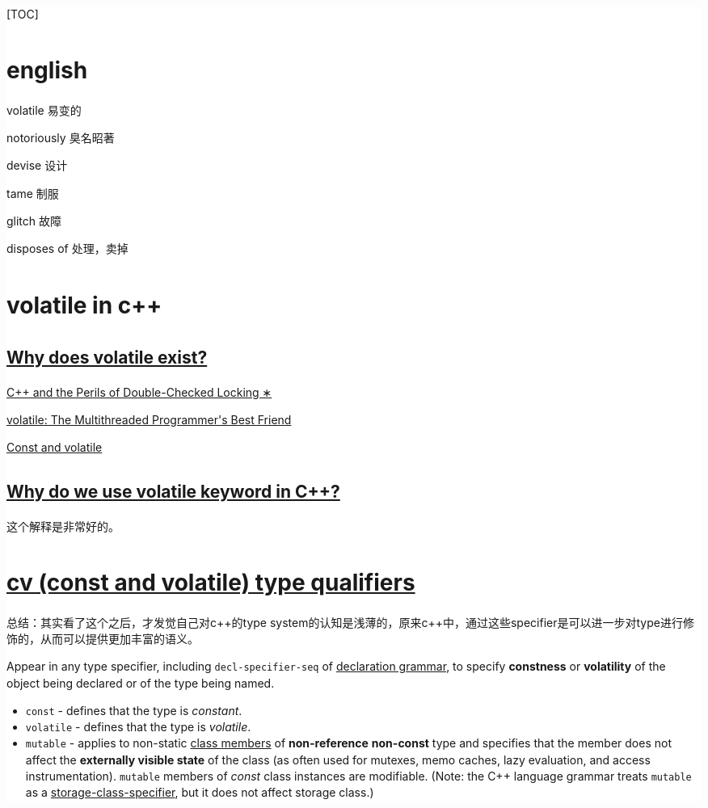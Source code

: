 [TOC]

# english

volatile 易变的

notoriously  臭名昭著

devise 设计

tame 制服

glitch 故障

disposes of 处理，卖掉


# volatile in c++

## [Why does volatile exist?](https://stackoverflow.com/questions/72552/why-does-volatile-exist)

[C++ and the Perils of Double-Checked Locking ∗](http://www.aristeia.com/Papers/DDJ_Jul_Aug_2004_revised.pdf)

[volatile: The Multithreaded Programmer's Best Friend](http://www.drdobbs.com/cpp/volatile-the-multithreaded-programmers-b/184403766)

[Const and volatile](http://publications.gbdirect.co.uk/c_book/chapter8/const_and_volatile.html)

## [Why do we use volatile keyword in C++?](https://stackoverflow.com/questions/4437527/why-do-we-use-volatile-keyword-in-c/4437555#4437555)
这个解释是非常好的。



# [cv (const and volatile) type qualifiers](https://en.cppreference.com/w/cpp/language/cv)

总结：其实看了这个之后，才发觉自己对c++的type system的认知是浅薄的，原来c++中，通过这些specifier是可以进一步对type进行修饰的，从而可以提供更加丰富的语义。

 Appear in any type specifier, including `decl-specifier-seq` of [declaration grammar](https://en.cppreference.com/w/cpp/language/declarations), to specify **constness** or **volatility** of the object being declared or of the type being named.

- `const` - defines that the type is *constant*.
- `volatile` - defines that the type is *volatile*.
- `mutable` - applies to non-static [class members](https://en.cppreference.com/w/cpp/language/data_members) of **non-reference** **non-const** type and specifies that the member does not affect the **externally visible state** of the class (as often used for mutexes, memo caches, lazy evaluation, and access instrumentation). `mutable` members of *const* class instances are modifiable. (Note: the C++ language grammar treats `mutable` as a [storage-class-specifier](https://en.cppreference.com/w/cpp/language/storage_duration), but it does not affect storage class.)
